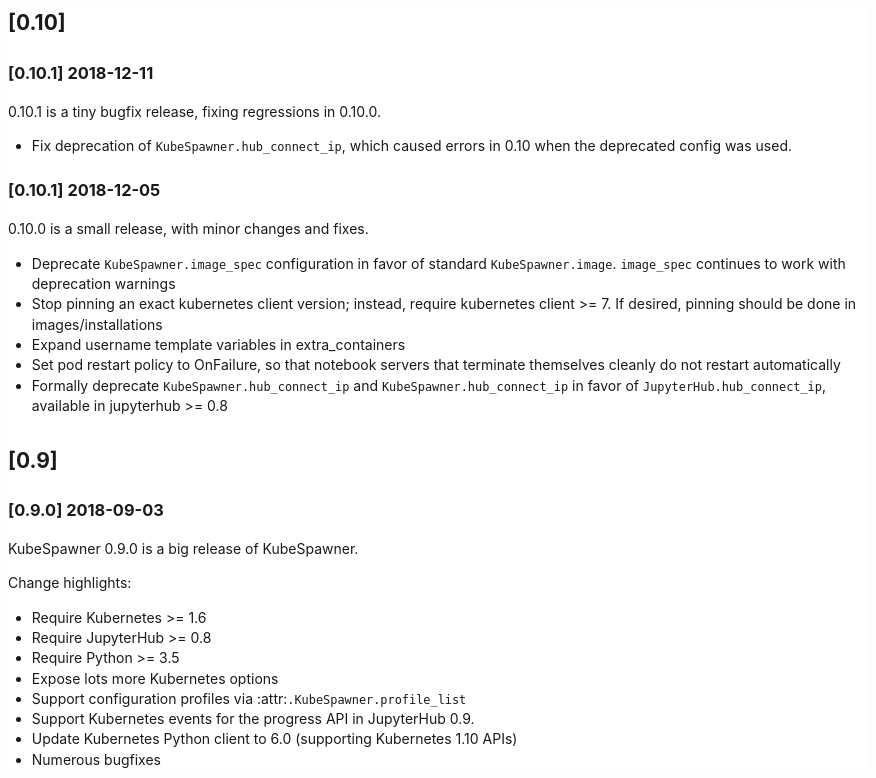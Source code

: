 ## [0.10]

### [0.10.1] 2018-12-11

0.10.1 is a tiny bugfix release, fixing regressions in 0.10.0.

- Fix deprecation of `KubeSpawner.hub_connect_ip`,
  which caused errors in 0.10 when the deprecated config was used.

### [0.10.1] 2018-12-05

0.10.0 is a small release, with minor changes and fixes.

- Deprecate `KubeSpawner.image_spec` configuration in favor of standard `KubeSpawner.image`. `image_spec` continues to work with deprecation warnings
- Stop pinning an exact kubernetes client version;
  instead, require kubernetes client >= 7.
  If desired, pinning should be done in images/installations
- Expand username template variables in extra_containers
- Set pod restart policy to OnFailure, so that notebook servers that terminate themselves cleanly do not restart automatically
- Formally deprecate ``KubeSpawner.hub_connect_ip`` and ``KubeSpawner.hub_connect_ip``
  in favor of ``JupyterHub.hub_connect_ip``,
  available in jupyterhub >= 0.8

## [0.9]

### [0.9.0] 2018-09-03

KubeSpawner 0.9.0 is a big release of KubeSpawner.

Change highlights:

- Require Kubernetes >= 1.6
- Require JupyterHub >= 0.8
- Require Python >= 3.5
- Expose lots more Kubernetes options
- Support configuration profiles via :attr:`.KubeSpawner.profile_list`
- Support Kubernetes events for the progress API in JupyterHub 0.9.
- Update Kubernetes Python client to 6.0 (supporting Kubernetes 1.10 APIs)
- Numerous bugfixes
